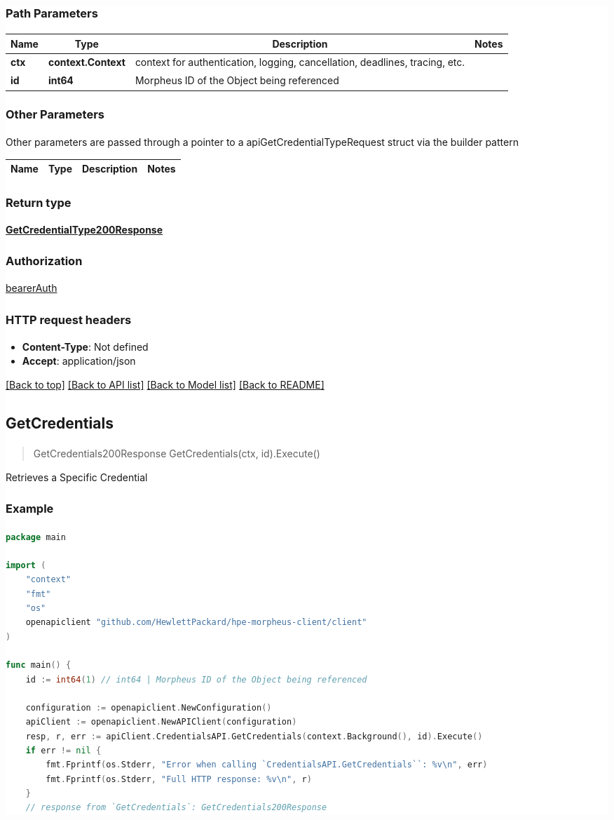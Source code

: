 ### Path Parameters


Name | Type | Description  | Notes
------------- | ------------- | ------------- | -------------
**ctx** | **context.Context** | context for authentication, logging, cancellation, deadlines, tracing, etc.
**id** | **int64** | Morpheus ID of the Object being referenced | 

### Other Parameters

Other parameters are passed through a pointer to a apiGetCredentialTypeRequest struct via the builder pattern


Name | Type | Description  | Notes
------------- | ------------- | ------------- | -------------


### Return type

[**GetCredentialType200Response**](GetCredentialType200Response.md)

### Authorization

[bearerAuth](../README.md#bearerAuth)

### HTTP request headers

- **Content-Type**: Not defined
- **Accept**: application/json

[[Back to top]](#) [[Back to API list]](../README.md#documentation-for-api-endpoints)
[[Back to Model list]](../README.md#documentation-for-models)
[[Back to README]](../README.md)


## GetCredentials

> GetCredentials200Response GetCredentials(ctx, id).Execute()

Retrieves a Specific Credential



### Example

```go
package main

import (
	"context"
	"fmt"
	"os"
	openapiclient "github.com/HewlettPackard/hpe-morpheus-client/client"
)

func main() {
	id := int64(1) // int64 | Morpheus ID of the Object being referenced

	configuration := openapiclient.NewConfiguration()
	apiClient := openapiclient.NewAPIClient(configuration)
	resp, r, err := apiClient.CredentialsAPI.GetCredentials(context.Background(), id).Execute()
	if err != nil {
		fmt.Fprintf(os.Stderr, "Error when calling `CredentialsAPI.GetCredentials``: %v\n", err)
		fmt.Fprintf(os.Stderr, "Full HTTP response: %v\n", r)
	}
	// response from `GetCredentials`: GetCredentials200Response
```